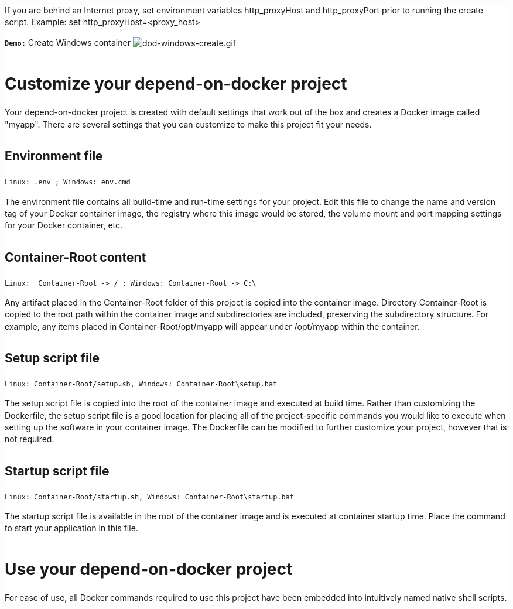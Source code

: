 If you are behind an Internet proxy, set environment variables http_proxyHost and http_proxyPort prior to running the create script. Example: set http_proxyHost=<proxy_host>

**`Demo:`** Create Windows container 
<img alt="dod-windows-create.gif" title="Create Depend on Docker project on Windows" src="https://github.com/iankoulski/depend-on-docker/raw/master/docs/img/dod-windows-create.gif" width="100%" align="center">

# Customize your depend-on-docker project
Your depend-on-docker project is created with default settings that work out of the box and creates a Docker image called "myapp". There are several settings that you can customize to make this project fit your needs.

## Environment file

    Linux: .env ; Windows: env.cmd

The environment file contains all build-time and run-time settings for your project.
Edit this file to change the name and version tag of your Docker container image, the registry where this image would be stored, the volume mount and port mapping settings for your Docker container, etc.

## Container-Root content

    Linux:  Container-Root -> / ; Windows: Container-Root -> C:\
    
Any artifact placed in the Container-Root folder of this project is copied into the container image. Directory Container-Root is copied to the root path within the container image and subdirectories are included, preserving the subdirectory structure. For example, any items placed in Container-Root/opt/myapp will appear under /opt/myapp within the container.

## Setup script file

    Linux: Container-Root/setup.sh, Windows: Container-Root\setup.bat
    
The setup script file is copied into the root of the container image and executed at build time. Rather than customizing the Dockerfile, the setup script file is a good location for placing all of the project-specific commands you would like to execute when setting up the software in your container image.
The Dockerfile can be modified to further customize your project, however that is not required.

## Startup script file

    Linux: Container-Root/startup.sh, Windows: Container-Root\startup.bat
    
The startup script file is available in the root of the container image and is executed at container startup time. Place the command to start your application in this file.

# Use your depend-on-docker project
For ease of use, all Docker commands required to use this project have been embedded into intuitively named native shell scripts.
